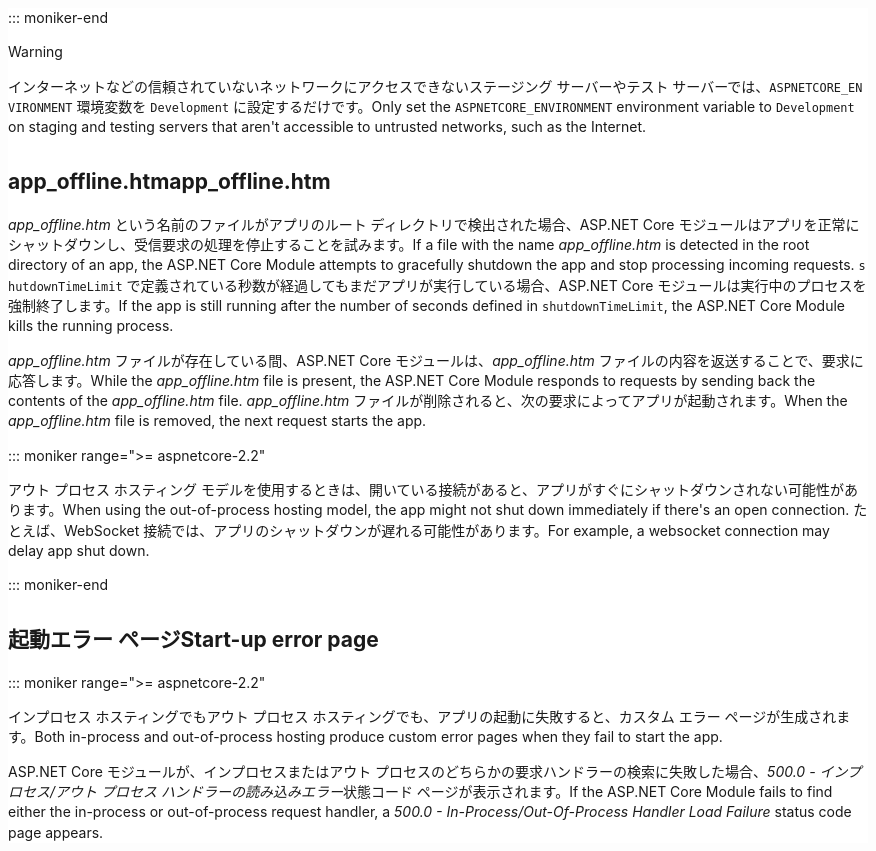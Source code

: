 ::: moniker-end

> [!WARNING]
> <span data-ttu-id="83c9f-316">インターネットなどの信頼されていないネットワークにアクセスできないステージング サーバーやテスト サーバーでは、`ASPNETCORE_ENVIRONMENT` 環境変数を `Development` に設定するだけです。</span><span class="sxs-lookup"><span data-stu-id="83c9f-316">Only set the `ASPNETCORE_ENVIRONMENT` environment variable to `Development` on staging and testing servers that aren't accessible to untrusted networks, such as the Internet.</span></span>

## <a name="appofflinehtm"></a><span data-ttu-id="83c9f-317">app_offline.htm</span><span class="sxs-lookup"><span data-stu-id="83c9f-317">app_offline.htm</span></span>

<span data-ttu-id="83c9f-318">*app_offline.htm* という名前のファイルがアプリのルート ディレクトリで検出された場合、ASP.NET Core モジュールはアプリを正常にシャットダウンし、受信要求の処理を停止することを試みます。</span><span class="sxs-lookup"><span data-stu-id="83c9f-318">If a file with the name *app_offline.htm* is detected in the root directory of an app, the ASP.NET Core Module attempts to gracefully shutdown the app and stop processing incoming requests.</span></span> <span data-ttu-id="83c9f-319">`shutdownTimeLimit` で定義されている秒数が経過してもまだアプリが実行している場合、ASP.NET Core モジュールは実行中のプロセスを強制終了します。</span><span class="sxs-lookup"><span data-stu-id="83c9f-319">If the app is still running after the number of seconds defined in `shutdownTimeLimit`, the ASP.NET Core Module kills the running process.</span></span>

<span data-ttu-id="83c9f-320">*app_offline.htm* ファイルが存在している間、ASP.NET Core モジュールは、*app_offline.htm* ファイルの内容を返送することで、要求に応答します。</span><span class="sxs-lookup"><span data-stu-id="83c9f-320">While the *app_offline.htm* file is present, the ASP.NET Core Module responds to requests by sending back the contents of the *app_offline.htm* file.</span></span> <span data-ttu-id="83c9f-321">*app_offline.htm* ファイルが削除されると、次の要求によってアプリが起動されます。</span><span class="sxs-lookup"><span data-stu-id="83c9f-321">When the *app_offline.htm* file is removed, the next request starts the app.</span></span>

::: moniker range=">= aspnetcore-2.2"

<span data-ttu-id="83c9f-322">アウト プロセス ホスティング モデルを使用するときは、開いている接続があると、アプリがすぐにシャットダウンされない可能性があります。</span><span class="sxs-lookup"><span data-stu-id="83c9f-322">When using the out-of-process hosting model, the app might not shut down immediately if there's an open connection.</span></span> <span data-ttu-id="83c9f-323">たとえば、WebSocket 接続では、アプリのシャットダウンが遅れる可能性があります。</span><span class="sxs-lookup"><span data-stu-id="83c9f-323">For example, a websocket connection may delay app shut down.</span></span>

::: moniker-end

## <a name="start-up-error-page"></a><span data-ttu-id="83c9f-324">起動エラー ページ</span><span class="sxs-lookup"><span data-stu-id="83c9f-324">Start-up error page</span></span>

::: moniker range=">= aspnetcore-2.2"

<span data-ttu-id="83c9f-325">インプロセス ホスティングでもアウト プロセス ホスティングでも、アプリの起動に失敗すると、カスタム エラー ページが生成されます。</span><span class="sxs-lookup"><span data-stu-id="83c9f-325">Both in-process and out-of-process hosting produce custom error pages when they fail to start the app.</span></span>

<span data-ttu-id="83c9f-326">ASP.NET Core モジュールが、インプロセスまたはアウト プロセスのどちらかの要求ハンドラーの検索に失敗した場合、*500.0 - インプロセス/アウト プロセス ハンドラーの読み込みエラー*状態コード ページが表示されます。</span><span class="sxs-lookup"><span data-stu-id="83c9f-326">If the ASP.NET Core Module fails to find either the in-process or out-of-process request handler, a *500.0 - In-Process/Out-Of-Process Handler Load Failure* status code page appears.</span></span>
